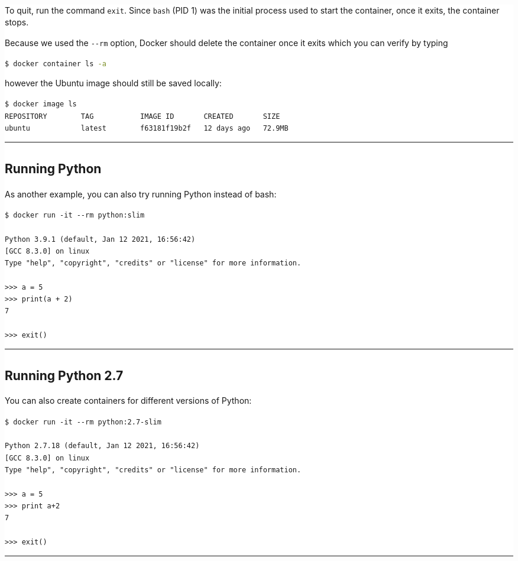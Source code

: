 To quit, run the command `exit`. Since `bash` (PID 1) was the initial process used to start the container, once it exits, the container stops.

Because we used the `--rm` option, Docker should delete the container once it exits which you can verify by typing
```sh
$ docker container ls -a
```
however the Ubuntu image should still be saved locally:
```txt
$ docker image ls
REPOSITORY        TAG           IMAGE ID       CREATED       SIZE
ubuntu            latest        f63181f19b2f   12 days ago   72.9MB
```

---

## Running Python

As another example, you can also try running Python instead of bash:
```txt
$ docker run -it --rm python:slim

Python 3.9.1 (default, Jan 12 2021, 16:56:42)
[GCC 8.3.0] on linux
Type "help", "copyright", "credits" or "license" for more information.

>>> a = 5
>>> print(a + 2)
7

>>> exit()
```

---

## Running Python 2.7

You can also create containers for different versions of Python:
```txt
$ docker run -it --rm python:2.7-slim

Python 2.7.18 (default, Jan 12 2021, 16:56:42)
[GCC 8.3.0] on linux
Type "help", "copyright", "credits" or "license" for more information.

>>> a = 5
>>> print a+2
7

>>> exit()
```

---
